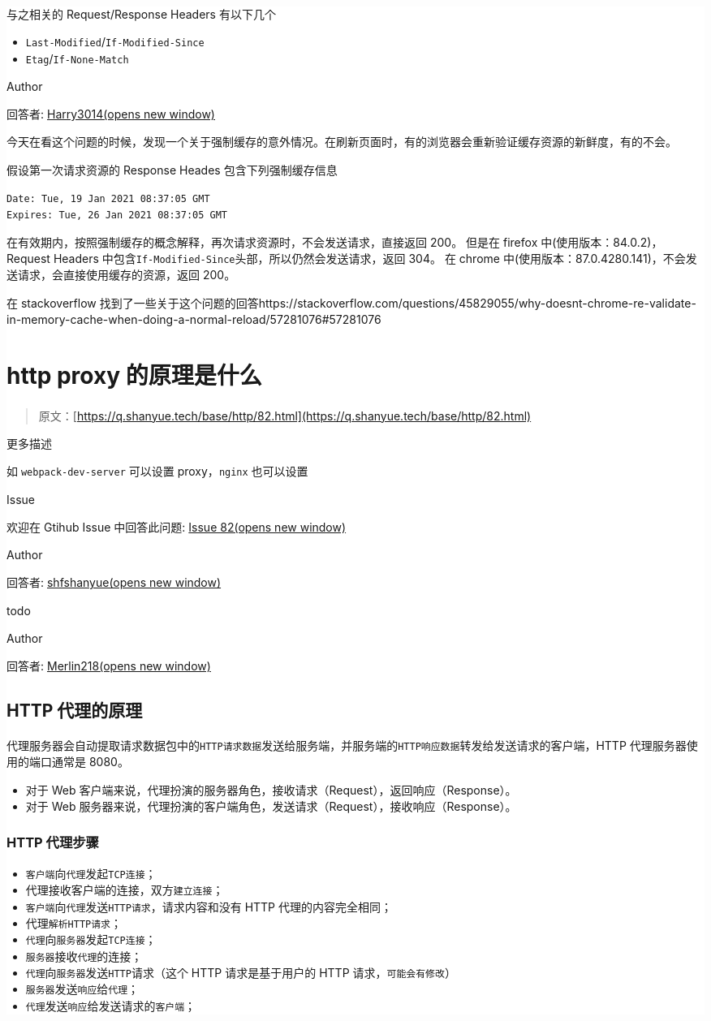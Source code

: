 与之相关的 Request/Response Headers 有以下几个

*   `Last-Modified`/`If-Modified-Since`
*   `Etag`/`If-None-Match`

Author

回答者: [Harry3014(opens new window)](https://github.com/Harry3014)

今天在看这个问题的时候，发现一个关于强制缓存的意外情况。在刷新页面时，有的浏览器会重新验证缓存资源的新鲜度，有的不会。

假设第一次请求资源的 Response Heades 包含下列强制缓存信息

```
Date: Tue, 19 Jan 2021 08:37:05 GMT
Expires: Tue, 26 Jan 2021 08:37:05 GMT 
```

在有效期内，按照强制缓存的概念解释，再次请求资源时，不会发送请求，直接返回 200。 但是在 firefox 中(使用版本：84.0.2)，Request Headers 中包含`If-Modified-Since`头部，所以仍然会发送请求，返回 304。 在 chrome 中(使用版本：87.0.4280.141)，不会发送请求，会直接使用缓存的资源，返回 200。

在 stackoverflow 找到了一些关于这个问题的回答https://stackoverflow.com/questions/45829055/why-doesnt-chrome-re-validate-in-memory-cache-when-doing-a-normal-reload/57281076#57281076

# http proxy 的原理是什么

> 原文：[https://q.shanyue.tech/base/http/82.html](https://q.shanyue.tech/base/http/82.html)

更多描述

如 `webpack-dev-server` 可以设置 proxy，`nginx` 也可以设置

Issue

欢迎在 Gtihub Issue 中回答此问题: [Issue 82(opens new window)](https://github.com/shfshanyue/Daily-Question/issues/82)

Author

回答者: [shfshanyue(opens new window)](https://github.com/shfshanyue)

todo

Author

回答者: [Merlin218(opens new window)](https://github.com/Merlin218)

## HTTP 代理的原理

代理服务器会自动提取请求数据包中的`HTTP请求数据`发送给服务端，并服务端的`HTTP响应数据`转发给发送请求的客户端，HTTP 代理服务器使用的端口通常是 8080。

*   对于 Web 客户端来说，代理扮演的服务器角色，接收请求（Request），返回响应（Response）。
*   对于 Web 服务器来说，代理扮演的客户端角色，发送请求（Request），接收响应（Response）。

### HTTP 代理步骤

*   `客户端`向`代理`发起`TCP连接`；
*   代理接收客户端的连接，双方`建立连接`；
*   `客户端`向`代理`发送`HTTP请求`，请求内容和没有 HTTP 代理的内容完全相同；
*   代理`解析HTTP请求`；
*   `代理`向`服务器`发起`TCP连接`；
*   `服务器`接收`代理`的连接；
*   `代理`向`服务器`发送`HTTP`请求（这个 HTTP 请求是基于用户的 HTTP 请求，`可能会有修改`）
*   `服务器`发送`响应`给`代理`；
*   `代理`发送`响应`给发送请求的`客户端`；
